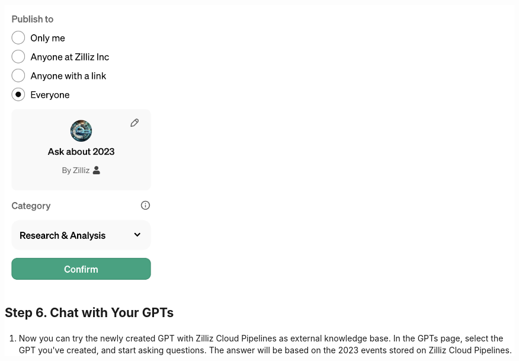   <img src="images/publish.png" width="30%"  alt=""/>

## Step 6. Chat with Your GPTs
1. Now you can try the newly created GPT with Zilliz Cloud Pipelines as external knowledge base. In the GPTs page, select the GPT you've created, and start asking questions. The answer will be based on the 2023 events stored on Zilliz Cloud Pipelines.
